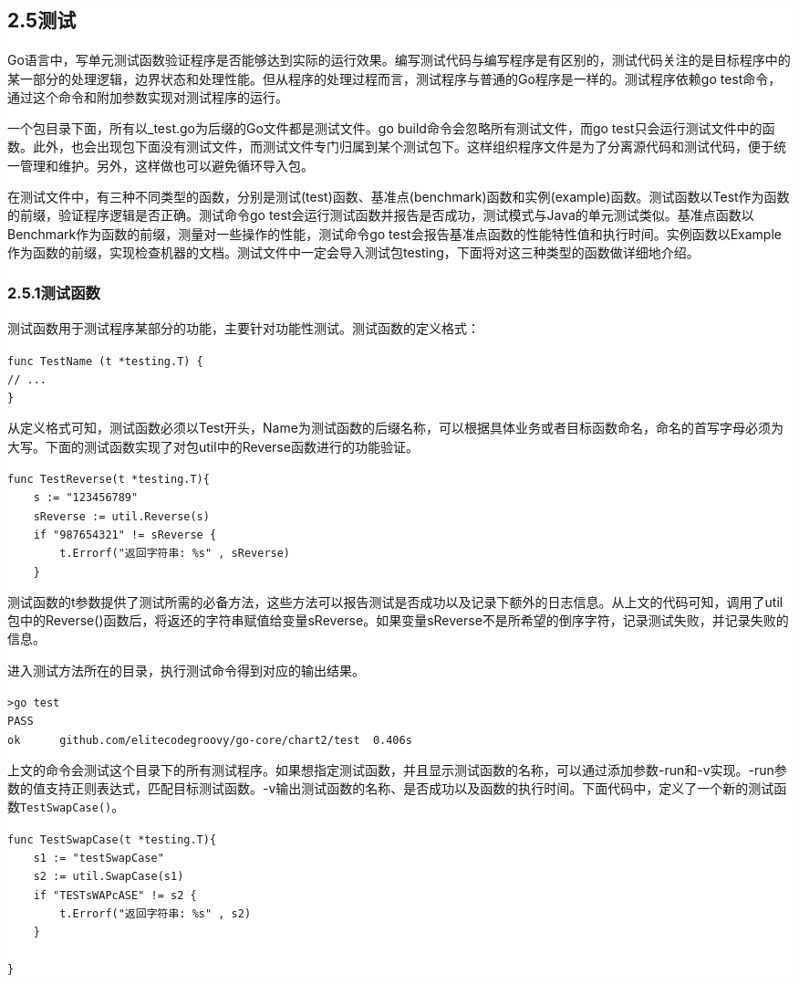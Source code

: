 ## 2.5测试

Go语言中，写单元测试函数验证程序是否能够达到实际的运行效果。编写测试代码与编写程序是有区别的，测试代码关注的是目标程序中的某一部分的处理逻辑，边界状态和处理性能。但从程序的处理过程而言，测试程序与普通的Go程序是一样的。测试程序依赖go test命令，通过这个命令和附加参数实现对测试程序的运行。

一个包目录下面，所有以_test.go为后缀的Go文件都是测试文件。go build命令会忽略所有测试文件，而go test只会运行测试文件中的函数。此外，也会出现包下面没有测试文件，而测试文件专门归属到某个测试包下。这样组织程序文件是为了分离源代码和测试代码，便于统一管理和维护。另外，这样做也可以避免循环导入包。

在测试文件中，有三种不同类型的函数，分别是测试(test)函数、基准点(benchmark)函数和实例(example)函数。测试函数以Test作为函数的前缀，验证程序逻辑是否正确。测试命令go test会运行测试函数并报告是否成功，测试模式与Java的单元测试类似。基准点函数以Benchmark作为函数的前缀，测量对一些操作的性能，测试命令go test会报告基准点函数的性能特性值和执行时间。实例函数以Example作为函数的前缀，实现检查机器的文档。测试文件中一定会导入测试包testing，下面将对这三种类型的函数做详细地介绍。

### 2.5.1测试函数

测试函数用于测试程序某部分的功能，主要针对功能性测试。测试函数的定义格式：

```
func TestName (t *testing.T) {
// ...
}
```

从定义格式可知，测试函数必须以Test开头，Name为测试函数的后缀名称，可以根据具体业务或者目标函数命名，命名的首写字母必须为大写。下面的测试函数实现了对包util中的Reverse函数进行的功能验证。 

```
func TestReverse(t *testing.T){
	s := "123456789"
	sReverse := util.Reverse(s)
	if "987654321" != sReverse {
		t.Errorf("返回字符串: %s" , sReverse)
	}
```	

测试函数的t参数提供了测试所需的必备方法，这些方法可以报告测试是否成功以及记录下额外的日志信息。从上文的代码可知，调用了util包中的Reverse()函数后，将返还的字符串赋值给变量sReverse。如果变量sReverse不是所希望的倒序字符，记录测试失败，并记录失败的信息。

进入测试方法所在的目录，执行测试命令得到对应的输出结果。

```
>go test
PASS
ok      github.com/elitecodegroovy/go-core/chart2/test  0.406s

```

上文的命令会测试这个目录下的所有测试程序。如果想指定测试函数，并且显示测试函数的名称，可以通过添加参数-run和-v实现。-run参数的值支持正则表达式，匹配目标测试函数。-v输出测试函数的名称、是否成功以及函数的执行时间。下面代码中，定义了一个新的测试函数`TestSwapCase()`。

```
func TestSwapCase(t *testing.T){
	s1 := "testSwapCase"
	s2 := util.SwapCase(s1)
	if "TESTsWAPcASE" != s2 {
		t.Errorf("返回字符串: %s" , s2)
	}

}
```
